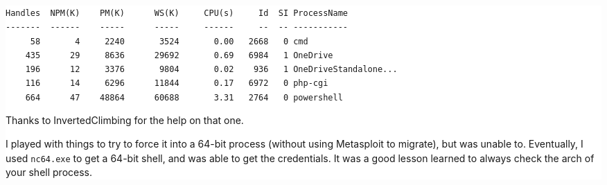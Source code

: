     Handles  NPM(K)    PM(K)      WS(K)     CPU(s)     Id  SI ProcessName          
    -------  ------    -----      -----     ------     --  -- -----------          
         58       4     2240       3524       0.00   2668   0 cmd                  
        435      29     8636      29692       0.69   6984   1 OneDrive             
        196      12     3376       9804       0.02    936   1 OneDriveStandalone...
        116      14     6296      11844       0.17   6972   0 php-cgi              
        664      47    48864      60688       3.31   2764   0 powershell  



Thanks to InvertedClimbing for the help on that one.

I played with things to try to force it into a 64-bit process (without
using Metasploit to migrate), but was unable to. Eventually, I used
`nc64.exe` to get a 64-bit shell, and was able to get the credentials.
It was a good lesson learned to always check the arch of your shell
process.





